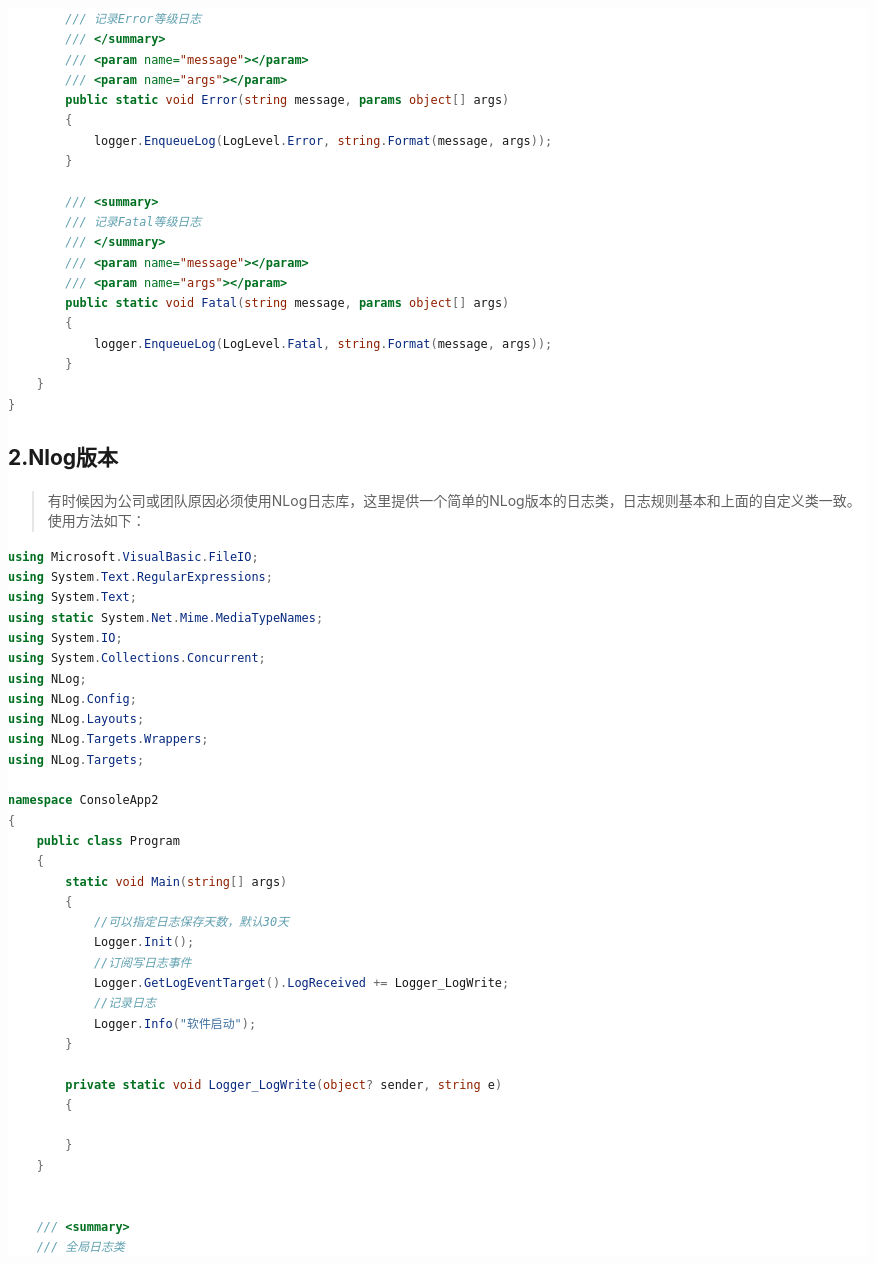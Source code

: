 ```csharp
		/// 记录Error等级日志
		/// </summary>
		/// <param name="message"></param>
		/// <param name="args"></param>
		public static void Error(string message, params object[] args)
		{
			logger.EnqueueLog(LogLevel.Error, string.Format(message, args));
		}

		/// <summary>
		/// 记录Fatal等级日志
		/// </summary>
		/// <param name="message"></param>
		/// <param name="args"></param>
		public static void Fatal(string message, params object[] args)
		{
			logger.EnqueueLog(LogLevel.Fatal, string.Format(message, args));
		}
	}
}

```
## 2.Nlog版本
> 有时候因为公司或团队原因必须使用NLog日志库，这里提供一个简单的NLog版本的日志类，日志规则基本和上面的自定义类一致。
使用方法如下：

```csharp
using Microsoft.VisualBasic.FileIO;
using System.Text.RegularExpressions;
using System.Text;
using static System.Net.Mime.MediaTypeNames;
using System.IO;
using System.Collections.Concurrent;
using NLog;
using NLog.Config;
using NLog.Layouts;
using NLog.Targets.Wrappers;
using NLog.Targets;

namespace ConsoleApp2
{
	public class Program
	{
		static void Main(string[] args)
		{
			//可以指定日志保存天数，默认30天
			Logger.Init();
			//订阅写日志事件
			Logger.GetLogEventTarget().LogReceived += Logger_LogWrite;
			//记录日志
			Logger.Info("软件启动");
		}

		private static void Logger_LogWrite(object? sender, string e)
		{
			
		}
	}


	/// <summary>
	/// 全局日志类
```